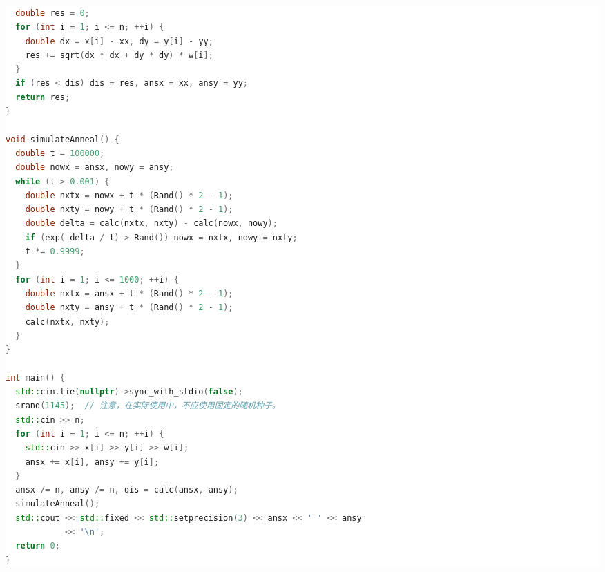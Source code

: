 ```cpp
  double res = 0;
  for (int i = 1; i <= n; ++i) {
    double dx = x[i] - xx, dy = y[i] - yy;
    res += sqrt(dx * dx + dy * dy) * w[i];
  }
  if (res < dis) dis = res, ansx = xx, ansy = yy;
  return res;
}

void simulateAnneal() {
  double t = 100000;
  double nowx = ansx, nowy = ansy;
  while (t > 0.001) {
    double nxtx = nowx + t * (Rand() * 2 - 1);
    double nxty = nowy + t * (Rand() * 2 - 1);
    double delta = calc(nxtx, nxty) - calc(nowx, nowy);
    if (exp(-delta / t) > Rand()) nowx = nxtx, nowy = nxty;
    t *= 0.9999;
  }
  for (int i = 1; i <= 1000; ++i) {
    double nxtx = ansx + t * (Rand() * 2 - 1);
    double nxty = ansy + t * (Rand() * 2 - 1);
    calc(nxtx, nxty);
  }
}

int main() {
  std::cin.tie(nullptr)->sync_with_stdio(false);
  srand(1145);  // 注意，在实际使用中，不应使用固定的随机种子。
  std::cin >> n;
  for (int i = 1; i <= n; ++i) {
    std::cin >> x[i] >> y[i] >> w[i];
    ansx += x[i], ansy += y[i];
  }
  ansx /= n, ansy /= n, dis = calc(ansx, ansy);
  simulateAnneal();
  std::cout << std::fixed << std::setprecision(3) << ansx << ' ' << ansy
            << '\n';
  return 0;
}
```
